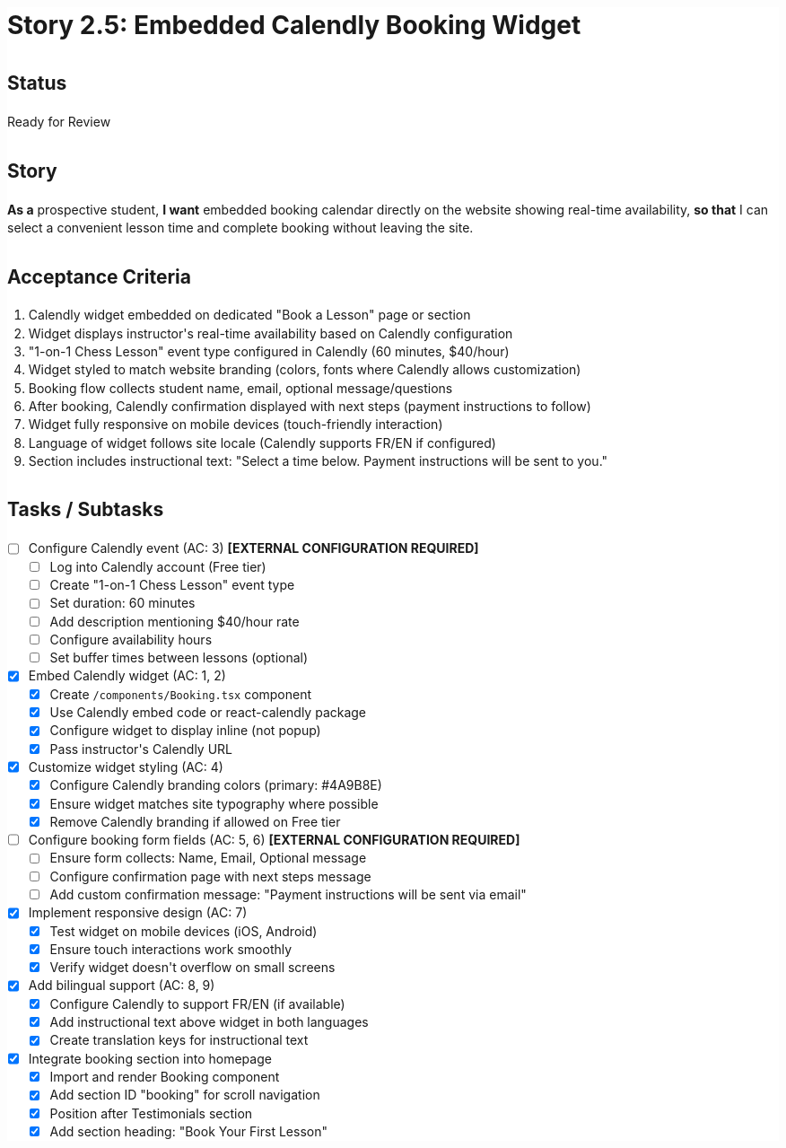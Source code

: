 # Story 2.5: Embedded Calendly Booking Widget

## Status
Ready for Review

## Story
**As a** prospective student,
**I want** embedded booking calendar directly on the website showing real-time availability,
**so that** I can select a convenient lesson time and complete booking without leaving the site.

## Acceptance Criteria
1. Calendly widget embedded on dedicated "Book a Lesson" page or section
2. Widget displays instructor's real-time availability based on Calendly configuration
3. "1-on-1 Chess Lesson" event type configured in Calendly (60 minutes, $40/hour)
4. Widget styled to match website branding (colors, fonts where Calendly allows customization)
5. Booking flow collects student name, email, optional message/questions
6. After booking, Calendly confirmation displayed with next steps (payment instructions to follow)
7. Widget fully responsive on mobile devices (touch-friendly interaction)
8. Language of widget follows site locale (Calendly supports FR/EN if configured)
9. Section includes instructional text: "Select a time below. Payment instructions will be sent to you."

## Tasks / Subtasks
- [ ] Configure Calendly event (AC: 3) **[EXTERNAL CONFIGURATION REQUIRED]**
  - [ ] Log into Calendly account (Free tier)
  - [ ] Create "1-on-1 Chess Lesson" event type
  - [ ] Set duration: 60 minutes
  - [ ] Add description mentioning $40/hour rate
  - [ ] Configure availability hours
  - [ ] Set buffer times between lessons (optional)
- [x] Embed Calendly widget (AC: 1, 2)
  - [x] Create `/components/Booking.tsx` component
  - [x] Use Calendly embed code or react-calendly package
  - [x] Configure widget to display inline (not popup)
  - [x] Pass instructor's Calendly URL
- [x] Customize widget styling (AC: 4)
  - [x] Configure Calendly branding colors (primary: #4A9B8E)
  - [x] Ensure widget matches site typography where possible
  - [x] Remove Calendly branding if allowed on Free tier
- [ ] Configure booking form fields (AC: 5, 6) **[EXTERNAL CONFIGURATION REQUIRED]**
  - [ ] Ensure form collects: Name, Email, Optional message
  - [ ] Configure confirmation page with next steps message
  - [ ] Add custom confirmation message: "Payment instructions will be sent via email"
- [x] Implement responsive design (AC: 7)
  - [x] Test widget on mobile devices (iOS, Android)
  - [x] Ensure touch interactions work smoothly
  - [x] Verify widget doesn't overflow on small screens
- [x] Add bilingual support (AC: 8, 9)
  - [x] Configure Calendly to support FR/EN (if available)
  - [x] Add instructional text above widget in both languages
  - [x] Create translation keys for instructional text
- [x] Integrate booking section into homepage
  - [x] Import and render Booking component
  - [x] Add section ID "booking" for scroll navigation
  - [x] Position after Testimonials section
  - [x] Add section heading: "Book Your First Lesson"
